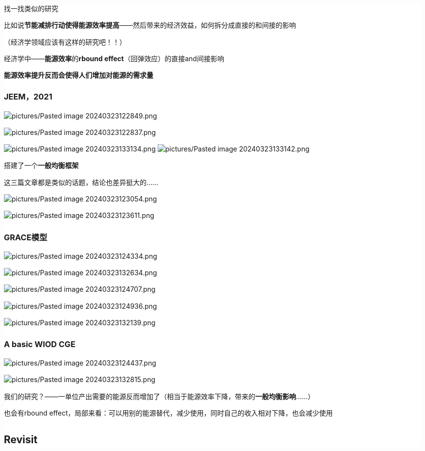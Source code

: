 找一找类似的研究

比如说**节能减排行动使得能源效率提高**——然后带来的经济效益，如何拆分成直接的和间接的影响

（经济学领域应该有这样的研究吧！！）

经济学中——**能源效率**的**rbound effect**（回弹效应）的直接and间接影响


**能源效率提升反而会使得人们增加对能源的需求量**

### JEEM，2021

![pictures/Pasted image 20240323122849.png](/img/user/RA_3E/IAM%20Study/pictures/Pasted%20image%2020240323122849.png)

![pictures/Pasted image 20240323122837.png](/img/user/RA_3E/IAM%20Study/pictures/Pasted%20image%2020240323122837.png)

![pictures/Pasted image 20240323133134.png](/img/user/RA_3E/IAM%20Study/pictures/Pasted%20image%2020240323133134.png)
![pictures/Pasted image 20240323133142.png](/img/user/RA_3E/IAM%20Study/pictures/Pasted%20image%2020240323133142.png)

搭建了一个**一般均衡框架**

这三篇文章都是类似的话题，结论也差异挺大的……

![pictures/Pasted image 20240323123054.png](/img/user/RA_3E/IAM%20Study/pictures/Pasted%20image%2020240323123054.png)

![pictures/Pasted image 20240323123611.png](/img/user/RA_3E/IAM%20Study/pictures/Pasted%20image%2020240323123611.png)

### GRACE模型

![pictures/Pasted image 20240323124334.png](/img/user/RA_3E/IAM%20Study/pictures/Pasted%20image%2020240323124334.png)

![pictures/Pasted image 20240323132634.png](/img/user/RA_3E/IAM%20Study/pictures/Pasted%20image%2020240323132634.png)

![pictures/Pasted image 20240323124707.png](/img/user/RA_3E/IAM%20Study/pictures/Pasted%20image%2020240323124707.png)

![pictures/Pasted image 20240323124936.png](/img/user/RA_3E/IAM%20Study/pictures/Pasted%20image%2020240323124936.png)

![pictures/Pasted image 20240323132139.png](/img/user/RA_3E/IAM%20Study/pictures/Pasted%20image%2020240323132139.png)

### A basic WIOD CGE

![pictures/Pasted image 20240323124437.png](/img/user/RA_3E/IAM%20Study/pictures/Pasted%20image%2020240323124437.png)


![pictures/Pasted image 20240323132815.png](/img/user/RA_3E/IAM%20Study/pictures/Pasted%20image%2020240323132815.png)


我们的研究？——一单位产出需要的能源反而增加了（相当于能源效率下降，带来的**一般均衡影响**……）

也会有rbound effect，局部来看：可以用别的能源替代，减少使用，同时自己的收入相对下降，也会减少使用

## Revisit
